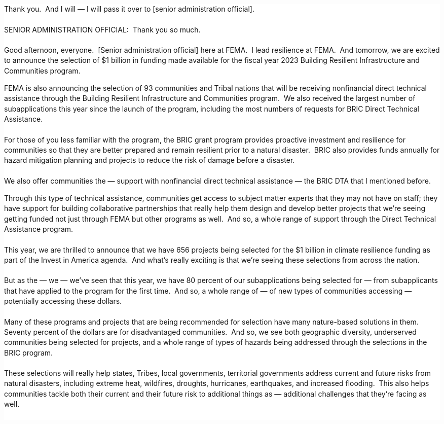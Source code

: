 Thank you.  And I will — I will pass it over to \[senior administration
official\].  
   
SENIOR ADMINISTRATION OFFICIAL:  Thank you so much.   
   
Good afternoon, everyone.  \[Senior administration official\] here at
FEMA.  I lead resilience at FEMA.  And tomorrow, we are excited to
announce the selection of $1 billion in funding made available for the
fiscal year 2023 Building Resilient Infrastructure and Communities
program. 

FEMA is also announcing the selection of 93 communities and Tribal
nations that will be receiving nonfinancial direct technical assistance
through the Building Resilient Infrastructure and Communities program. 
We also received the largest number of subapplications this year since
the launch of the program, including the most numbers of requests for
BRIC Direct Technical Assistance.   
   
For those of you less familiar with the program, the BRIC grant program
provides proactive investment and resilience for communities so that
they are better prepared and remain resilient prior to a natural
disaster.  BRIC also provides funds annually for hazard mitigation
planning and projects to reduce the risk of damage before a disaster.  
   
We also offer communities the — support with nonfinancial direct
technical assistance — the BRIC DTA that I mentioned before. 

Through this type of technical assistance, communities get access to
subject matter experts that they may not have on staff; they have
support for building collaborative partnerships that really help them
design and develop better projects that we’re seeing getting funded not
just through FEMA but other programs as well.  And so, a whole range of
support through the Direct Technical Assistance program.  
   
This year, we are thrilled to announce that we have 656 projects being
selected for the $1 billion in climate resilience funding as part of the
Invest in America agenda.  And what’s really exciting is that we’re
seeing these selections from across the nation.   
   
But as the — we — we’ve seen that this year, we have 80 percent of our
subapplications being selected for — from subapplicants that have
applied to the program for the first time.  And so, a whole range of —
of new types of communities accessing — potentially accessing these
dollars.  
   
Many of these programs and projects that are being recommended for
selection have many nature-based solutions in them.  Seventy percent of
the dollars are for disadvantaged communities.  And so, we see both
geographic diversity, underserved communities being selected for
projects, and a whole range of types of hazards being addressed through
the selections in the BRIC program.  
   
These selections will really help states, Tribes, local governments,
territorial governments address current and future risks from natural
disasters, including extreme heat, wildfires, droughts, hurricanes,
earthquakes, and increased flooding.  This also helps communities tackle
both their current and their future risk to additional things as —
additional challenges that they’re facing as well.  
   